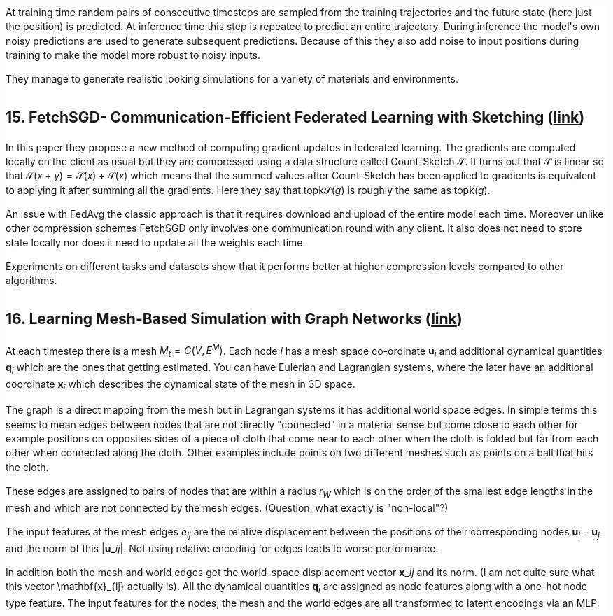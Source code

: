 At training time random pairs of consecutive timesteps are sampled from the training trajectories and the future state (here just the position) is predicted. At inference time this step is repeated to predict an entire trajectory. During inference the model's own noisy predictions are used to generate subsequent predictions. Because of this they also add noise to input positions during training to make the model more robust to noisy inputs. 

They manage to generate realistic looking simulations for a variety of materials and environments.

## 15. FetchSGD- Communication-Efficient Federated Learning with Sketching ([link](http://proceedings.mlr.press/v119/rothchild20a/rothchild20a.pdf))

In this paper they propose a new method of computing gradient updates in federated learning. The gradients are computed locally on the client as usual but they are compressed using a data structure called Count-Sketch $\mathcal{S}$. It turns out that $\mathcal{S}$ is linear so that $\mathcal{S}(x + y) = \mathcal{S}(x) + \mathcal{S}(x)$ which means that the summed values after Count-Sketch has been applied to gradients is equivalent to applying it after summing all the gradients. Here they say that $\text{topk}\mathcal{S}(g)$ is roughly the same as $\text{topk}\mathcal(g)$. 

An issue with FedAvg the classic approach is that it requires download and upload of the entire model each time. Moreover unlike other compression schemes FetchSGD only involves one communication round with any client. It also does not need to store state locally nor does it need to update all the weights each time. 

Experiments on different tasks and datasets show that it performs better at higher compression levels compared to other algorithms.

## 16. Learning Mesh-Based Simulation with Graph Networks ([link](https://arxiv.org/abs/2010.03409v3))
At each timestep there is a mesh $M_t = G(V, E^M)$. Each node $i$ has a mesh space co-ordinate $\mathbf{u}_i$ and additional dynamical quantities $\mathbf{q}_i$ which are the ones that getting estimated. You can have Eulerian and Lagrangian systems, where the later have an additional coordinate $\mathbf{x}_i$ which describes the dynamical state of the mesh in 3D space.

The graph is a direct mapping from the mesh but in Lagrangan systems it has additional world space edges. In simple terms this seems to mean edges between nodes that are not directly "connected" in a material sense but come close to each other for example positions on opposites sides of a piece of cloth that come near to each other when the cloth is folded but far from each other when connected along the cloth. Other examples include points on two different meshes such as points on a ball that hits the cloth. 

These edges are assigned to pairs of nodes that are within a radius $r_W$ which is on the order of the smallest edge lengths in the mesh and which are not connected by the mesh edges.
(Question: what exactly is "non-local"?)

The input features at the mesh edges $e_{ij}$ are the relative displacement between the positions of their corresponding nodes $\mathbf{u}_i - \mathbf{u}_j$ and the norm of this $\lvert \mathbf{u}\_{ij} \rvert$. Not using relative encoding for edges leads to worse performance.

In addition both the mesh and world edges get the world-space displacement vector $\mathbf{x}\_{ij}$ and its norm. (I am not quite sure what this vector \mathbf{x}\_{ij} actually is). All the dynamical quantities $\mathbf{q}_i$ are assigned as node features along with a one-hot node type feature. The input features for the nodes, the mesh and the world edges are all transformed to latent encodings via an MLP.
